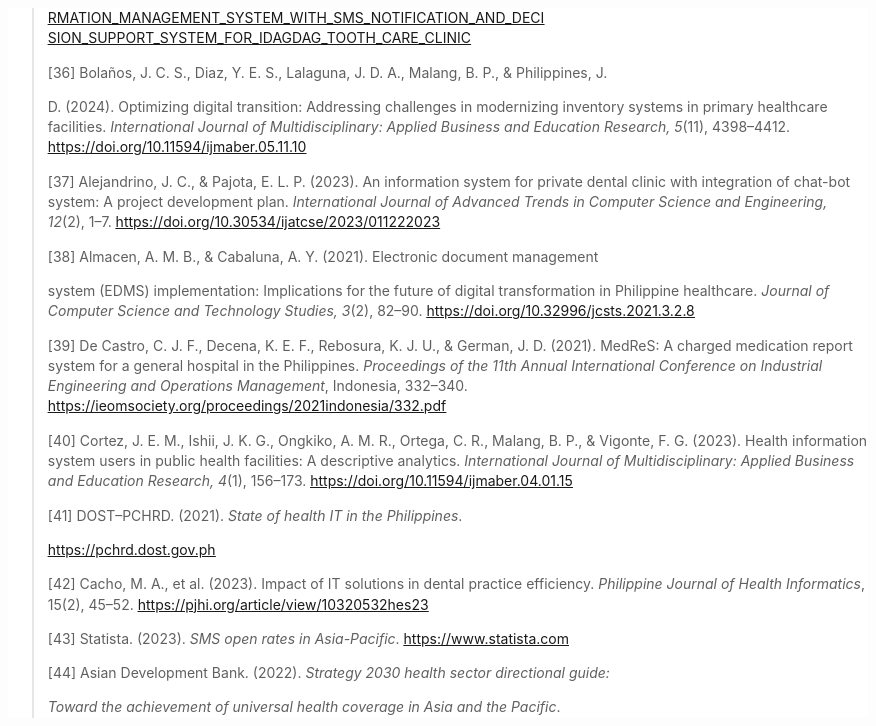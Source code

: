 > [<u>RMATION_MANAGEMENT_SYSTEM_WITH_SMS_NOTIFICATION_AND_DECI</u>](https://www.academia.edu/97073413/A_DESIGN_OF_WEB_BASED_DENTAL_INFORMATION_MANAGEMENT_SYSTEM_WITH_SMS_NOTIFICATION_AND_DECISION_SUPPORT_SYSTEM_FOR_IDAGDAG_TOOTH_CARE_CLINIC)
> [<u>SION_SUPPORT_SYSTEM_FOR_IDAGDAG_TOOTH_CARE_CLINIC</u>](https://www.academia.edu/97073413/A_DESIGN_OF_WEB_BASED_DENTAL_INFORMATION_MANAGEMENT_SYSTEM_WITH_SMS_NOTIFICATION_AND_DECISION_SUPPORT_SYSTEM_FOR_IDAGDAG_TOOTH_CARE_CLINIC)
>
> \[36\] Bolaños, J. C. S., Diaz, Y. E. S., Lalaguna, J. D. A., Malang,
> B. P., & Philippines, J.
>
> D. (2024). Optimizing digital transition: Addressing challenges in
> modernizing inventory systems in primary healthcare facilities.
> *International* *Journal* *of* *Multidisciplinary:* *Applied*
> *Business* *and* *Education* *Research,* *5*(11), 4398–4412.
> [<u>https://doi.org/10.11594/ijmaber.05.11.10</u>](https://doi.org/10.11594/ijmaber.05.11.10)
>
> \[37\] Alejandrino, J. C., & Pajota, E. L. P. (2023). An information
> system for private dental clinic with integration of chat-bot system:
> A project development plan. *International* *Journal* *of* *Advanced*
> *Trends* *in* *Computer* *Science* *and* *Engineering,* *12*(2), 1–7.
> [<u>https://doi.org/10.30534/ijatcse/2023/011222023</u>](https://doi.org/10.30534/ijatcse/2023/011222023)
>
> \[38\] Almacen, A. M. B., & Cabaluna, A. Y. (2021). Electronic
> document management
>
> system (EDMS) implementation: Implications for the future of digital
> transformation in Philippine healthcare. *Journal* *of* *Computer*
> *Science* *and* *Technology* *Studies,* *3*(2), 82–90.
> [<u>https://doi.org/10.32996/jcsts.2021.3.2.8</u>](https://doi.org/10.32996/jcsts.2021.3.2.8)
>
> \[39\] De Castro, C. J. F., Decena, K. E. F., Rebosura, K. J. U., &
> German, J. D. (2021). MedReS: A charged medication report system for a
> general hospital in the Philippines. *Proceedings* *of* *the* *11th*
> *Annual* *International* *Conference* *on* *Industrial* *Engineering*
> *and* *Operations* *Management*, Indonesia, 332–340.
> [<u>https://ieomsociety.org/proceedings/2021indonesia/332.pdf</u>](https://ieomsociety.org/proceedings/2021indonesia/332.pdf)
>
> \[40\] Cortez, J. E. M., Ishii, J. K. G., Ongkiko, A. M. R., Ortega,
> C. R., Malang, B. P., & Vigonte, F. G. (2023). Health information
> system users in public health facilities: A descriptive analytics.
> *International* *Journal* *of* *Multidisciplinary:* *Applied*
> *Business* *and* *Education* *Research,* *4*(1), 156–173.
> [<u>https://doi.org/10.11594/ijmaber.04.01.15</u>](https://doi.org/10.11594/ijmaber.04.01.15)
>
> \[41\] DOST–PCHRD. (2021). *State* *of* *health* *IT* *in* *the*
> *Philippines*.
>
> [<u>https://pchrd.dost.gov.ph</u>](https://pchrd.dost.gov.ph/)
>
> \[42\] Cacho, M. A., et al. (2023). Impact of IT solutions in dental
> practice efficiency. *Philippine* *Journal* *of* *Health*
> *Informatics*, 15(2), 45–52.
> <u>https://pjhi.org/article/view/10320532hes23</u>
>
> \[43\] Statista. (2023). *SMS* *open* *rates* *in* *Asia-Pacific*.
> [<u>https://www.statista.com</u>](https://www.statista.com/)
>
> \[44\] Asian Development Bank. (2022). *Strategy* *2030* *health*
> *sector* *directional* *guide:*
>
> *Toward* *the* *achievement* *of* *universal* *health* *coverage* *in*
> *Asia* *and* *the* *Pacific*.